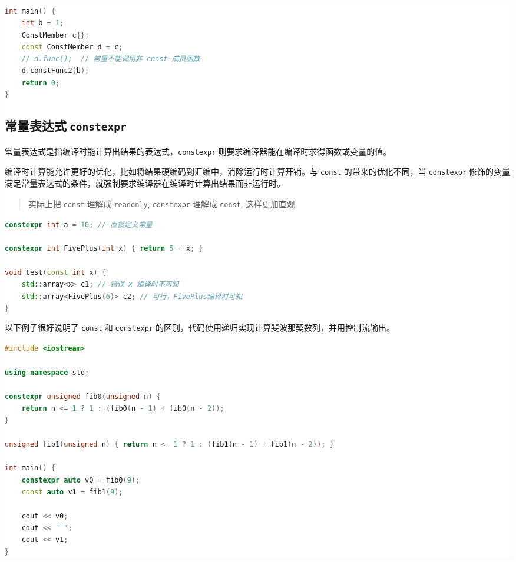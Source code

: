 ```cpp
int main() {
	int b = 1;
	ConstMember c{};
	const ConstMember d = c;
	// d.func();  // 常量不能调用非 const 成员函数
	d.constFunc2(b);
	return 0;
}
```

## 常量表达式 `constexpr`

常量表达式是指编译时能计算出结果的表达式，`constexpr` 则要求编译器能在编译时求得函数或变量的值。

编译时计算能允许更好的优化，比如将结果硬编码到汇编中，消除运行时计算开销。与 `const` 的带来的优化不同，当 `constexpr` 修饰的变量满足常量表达式的条件，就强制要求编译器在编译时计算出结果而非运行时。

> 实际上把 `const` 理解成 `readonly`, `constexpr` 理解成 `const`, 这样更加直观

```cpp
constexpr int a = 10; // 直接定义常量

constexpr int FivePlus(int x) { return 5 + x; }

void test(const int x) {
	std::array<x> c1; // 错误 x 编译时不可知
	std::array<FivePlus(6)> c2; // 可行，FivePlus编译时可知
}
```

以下例子很好说明了 `const` 和 `constexpr` 的区别，代码使用递归实现计算斐波那契数列，并用控制流输出。

```cpp
#include <iostream>

using namespace std;

constexpr unsigned fib0(unsigned n) {
	return n <= 1 ? 1 : (fib0(n - 1) + fib0(n - 2)); 
}

unsigned fib1(unsigned n) { return n <= 1 ? 1 : (fib1(n - 1) + fib1(n - 2)); }

int main() {
	constexpr auto v0 = fib0(9);
	const auto v1 = fib1(9);
	
	cout << v0;
	cout << " ";
	cout << v1;
}

```
